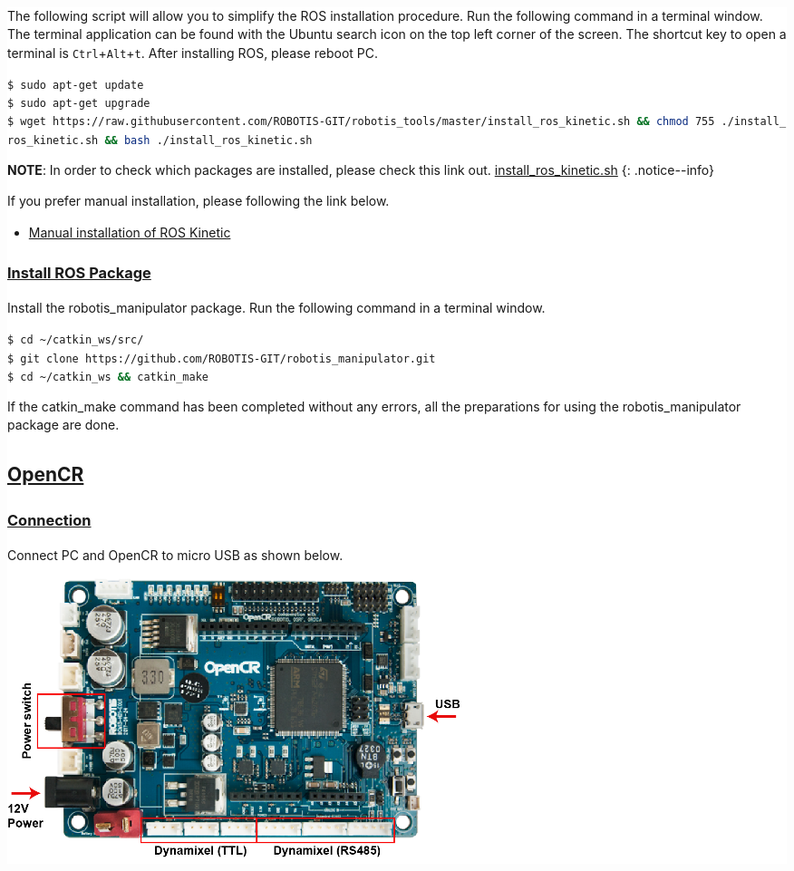 The following script will allow you to simplify the ROS installation procedure. Run the following command in a terminal window. The terminal application can be found with the Ubuntu search icon on the top left corner of the screen. The shortcut key to open a terminal is `Ctrl`+`Alt`+`t`. After installing ROS, please reboot PC.

``` bash
$ sudo apt-get update
$ sudo apt-get upgrade
$ wget https://raw.githubusercontent.com/ROBOTIS-GIT/robotis_tools/master/install_ros_kinetic.sh && chmod 755 ./install_ros_kinetic.sh && bash ./install_ros_kinetic.sh
```

**NOTE**: In order to check which packages are installed, please check this link out. [install_ros_kinetic.sh](https://raw.githubusercontent.com/ROBOTIS-GIT/robotis_tools/master/install_ros_kinetic.sh)
{: .notice--info}

If you prefer manual installation, please following the link below.

- [Manual installation of ROS Kinetic](http://wiki.ros.org/kinetic/Installation/Ubuntu)

### [Install ROS Package](#install-ros-package)
Install the robotis_manipulator package. Run the following command in a terminal window.

``` bash
$ cd ~/catkin_ws/src/
$ git clone https://github.com/ROBOTIS-GIT/robotis_manipulator.git
$ cd ~/catkin_ws && catkin_make
```

If the catkin_make command has been completed without any errors, all the preparations for using the robotis_manipulator package are done.

## [OpenCR](#opencr)

### [Connection](#connection)

Connect PC and OpenCR to micro USB as shown below.

![](/assets/images/platform/openmanipulator_x/OpenManipulator_opencr_setup.png)
